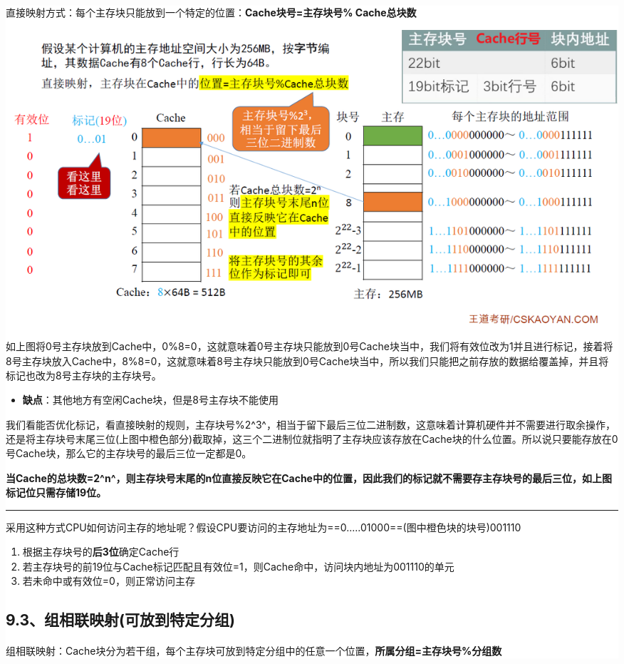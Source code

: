 直接映射方式：每个主存块只能放到一个特定的位置：**Cache块号=主存块号% Cache总块数**

![](第三章存储系统.assets/73.png)



如上图将0号主存块放到Cache中，0%8=0，这就意味着0号主存块只能放到0号Cache块当中，我们将有效位改为1并且进行标记，接着将8号主存块放入Cache中，8%8=0，这就意味着8号主存块只能放到0号Cache块当中，所以我们只能把之前存放的数据给覆盖掉，并且将标记也改为8号主存块的主存块号。

- **缺点**：其他地方有空闲Cache块，但是8号主存块不能使用

我们看能否优化标记，看直接映射的规则，主存块号%2^3^，相当于留下最后三位二进制数，这意味着计算机硬件并不需要进行取余操作，还是将主存块号末尾三位(上图中橙色部分)截取掉，这三个二进制位就指明了主存块应该存放在Cache块的什么位置。所以说只要能存放在0号Cache块，那么它的主存块号的最后三位一定都是0。

**当Cache的总块数=2^n^，则主存块号末尾的n位直接反映它在Cache中的位置，因此我们的标记就不需要存主存块号的最后三位，如上图标记位只需存储19位。**

---

采用这种方式CPU如何访问主存的地址呢？假设CPU要访问的主存地址为==0.....01000==(图中橙色块的块号)001110

1. 根据主存块号的**后3位**确定Cache行
2. 若主存块号的前19位与Cache标记匹配且有效位=1，则Cache命中，访问块内地址为001110的单元
3. 若未命中或有效位=0，则正常访问主存

## 9.3、组相联映射(可放到特定分组)

组相联映射：Cache块分为若干组，每个主存块可放到特定分组中的任意一个位置，**所属分组=主存块号%分组数**
